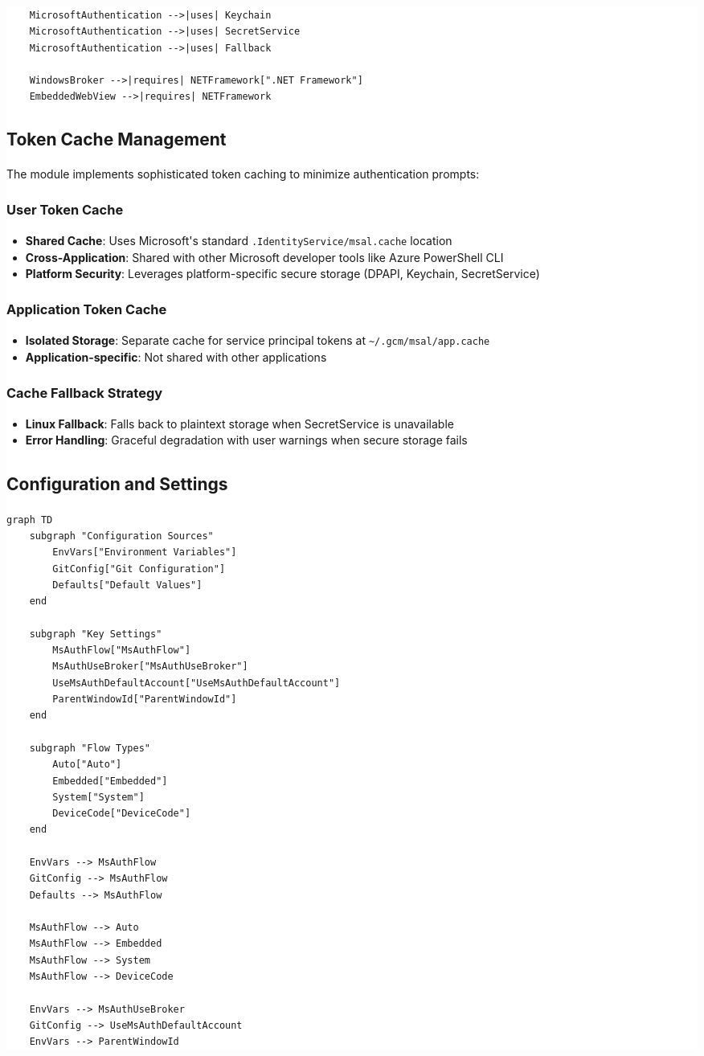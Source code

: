 ```mermaid
    MicrosoftAuthentication -->|uses| Keychain
    MicrosoftAuthentication -->|uses| SecretService
    MicrosoftAuthentication -->|uses| Fallback
    
    WindowsBroker -->|requires| NETFramework[".NET Framework"]
    EmbeddedWebView -->|requires| NETFramework
```

## Token Cache Management

The module implements sophisticated token caching to minimize authentication prompts:

### User Token Cache
- **Shared Cache**: Uses Microsoft's standard `.IdentityService/msal.cache` location
- **Cross-Application**: Shared with other Microsoft developer tools like Azure PowerShell CLI
- **Platform Security**: Leverages platform-specific secure storage (DPAPI, Keychain, SecretService)

### Application Token Cache
- **Isolated Storage**: Separate cache for service principal tokens at `~/.gcm/msal/app.cache`
- **Application-specific**: Not shared with other applications

### Cache Fallback Strategy
- **Linux Fallback**: Falls back to plaintext storage when SecretService is unavailable
- **Error Handling**: Graceful degradation with user warnings when secure storage fails

## Configuration and Settings

```mermaid
graph TD
    subgraph "Configuration Sources"
        EnvVars["Environment Variables"]
        GitConfig["Git Configuration"]
        Defaults["Default Values"]
    end
    
    subgraph "Key Settings"
        MsAuthFlow["MsAuthFlow"]
        MsAuthUseBroker["MsAuthUseBroker"]
        UseMsAuthDefaultAccount["UseMsAuthDefaultAccount"]
        ParentWindowId["ParentWindowId"]
    end
    
    subgraph "Flow Types"
        Auto["Auto"]
        Embedded["Embedded"]
        System["System"]
        DeviceCode["DeviceCode"]
    end
    
    EnvVars --> MsAuthFlow
    GitConfig --> MsAuthFlow
    Defaults --> MsAuthFlow
    
    MsAuthFlow --> Auto
    MsAuthFlow --> Embedded
    MsAuthFlow --> System
    MsAuthFlow --> DeviceCode
    
    EnvVars --> MsAuthUseBroker
    GitConfig --> UseMsAuthDefaultAccount
    EnvVars --> ParentWindowId
```
